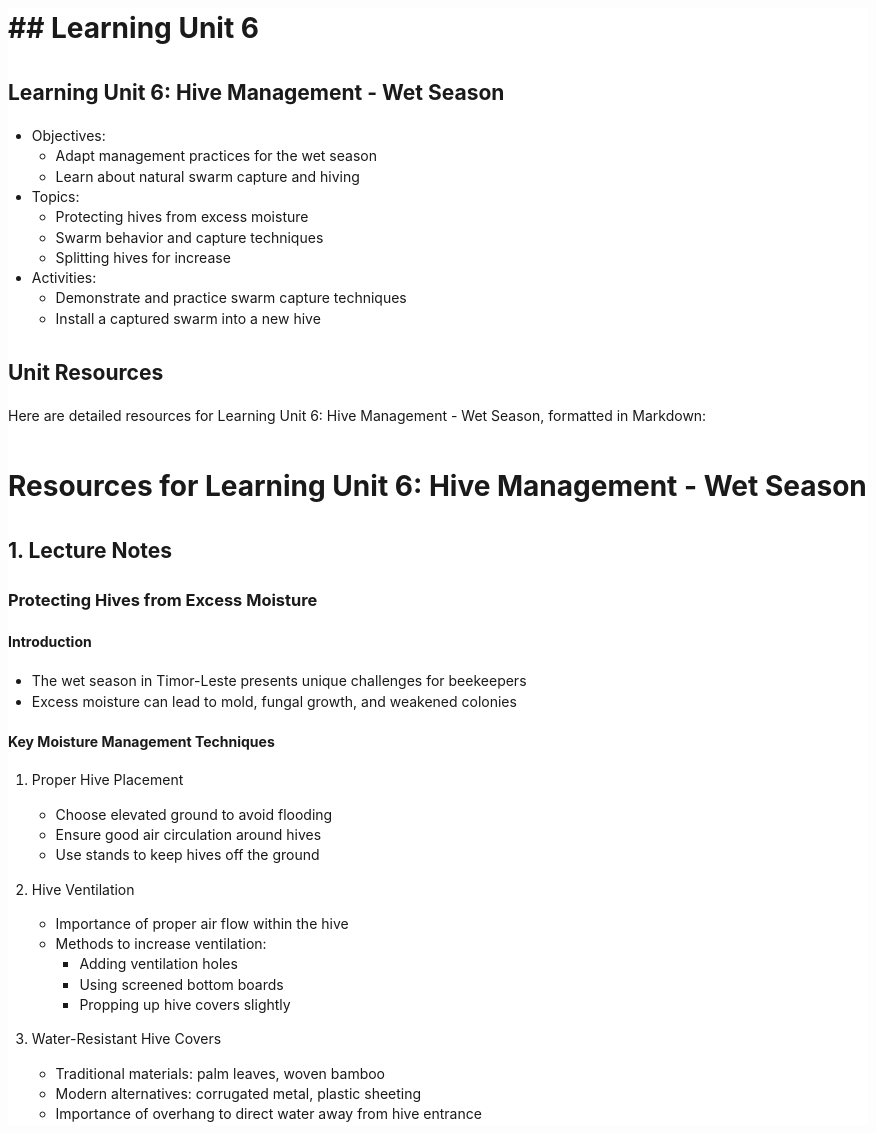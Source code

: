 # ## Learning Unit 6

## Learning Unit 6: Hive Management - Wet Season
- Objectives:
  * Adapt management practices for the wet season
  * Learn about natural swarm capture and hiving
- Topics:
  * Protecting hives from excess moisture
  * Swarm behavior and capture techniques
  * Splitting hives for increase
- Activities:
  * Demonstrate and practice swarm capture techniques
  * Install a captured swarm into a new hive

## Unit Resources

Here are detailed resources for Learning Unit 6: Hive Management - Wet Season, formatted in Markdown:

# Resources for Learning Unit 6: Hive Management - Wet Season

## 1. Lecture Notes

### Protecting Hives from Excess Moisture

#### Introduction
- The wet season in Timor-Leste presents unique challenges for beekeepers
- Excess moisture can lead to mold, fungal growth, and weakened colonies

#### Key Moisture Management Techniques
1. Proper Hive Placement
   - Choose elevated ground to avoid flooding
   - Ensure good air circulation around hives
   - Use stands to keep hives off the ground

2. Hive Ventilation
   - Importance of proper air flow within the hive
   - Methods to increase ventilation:
     * Adding ventilation holes
     * Using screened bottom boards
     * Propping up hive covers slightly

3. Water-Resistant Hive Covers
   - Traditional materials: palm leaves, woven bamboo
   - Modern alternatives: corrugated metal, plastic sheeting
   - Importance of overhang to direct water away from hive entrance
